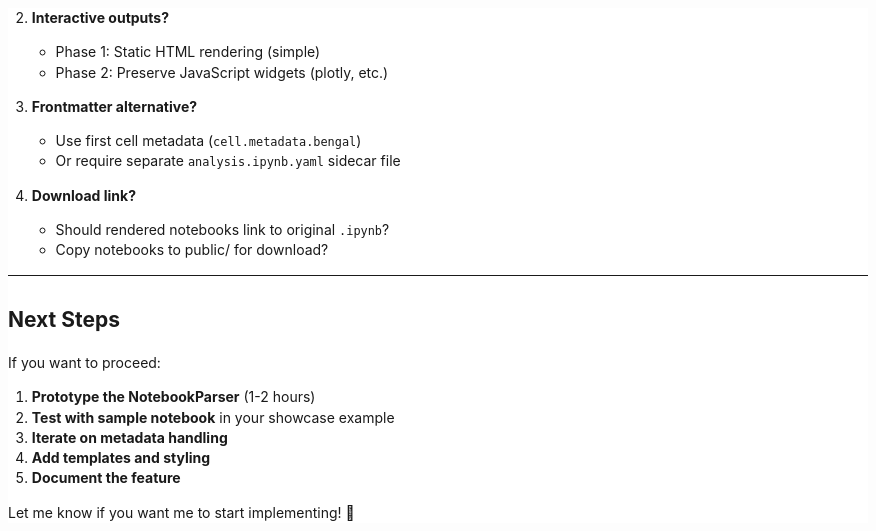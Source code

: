 2. **Interactive outputs?**
   - Phase 1: Static HTML rendering (simple)
   - Phase 2: Preserve JavaScript widgets (plotly, etc.)

3. **Frontmatter alternative?**
   - Use first cell metadata (`cell.metadata.bengal`)
   - Or require separate `analysis.ipynb.yaml` sidecar file

4. **Download link?**
   - Should rendered notebooks link to original `.ipynb`?
   - Copy notebooks to public/ for download?

---

## Next Steps

If you want to proceed:

1. **Prototype the NotebookParser** (1-2 hours)
2. **Test with sample notebook** in your showcase example
3. **Iterate on metadata handling**
4. **Add templates and styling**
5. **Document the feature**

Let me know if you want me to start implementing! 🚀
